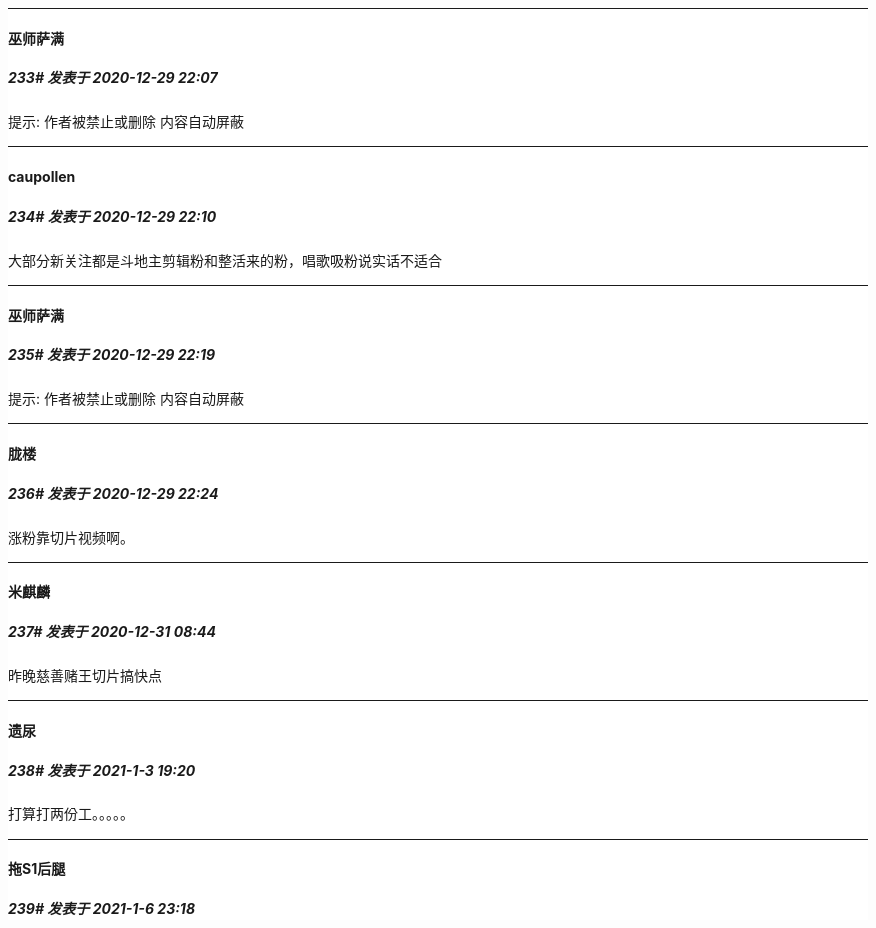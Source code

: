 
-----

####  巫师萨满  
##### 233#       发表于 2020-12-29 22:07

提示: 作者被禁止或删除 内容自动屏蔽


-----

####  caupollen  
##### 234#       发表于 2020-12-29 22:10


大部分新关注都是斗地主剪辑粉和整活来的粉，唱歌吸粉说实话不适合


-----

####  巫师萨满  
##### 235#       发表于 2020-12-29 22:19

提示: 作者被禁止或删除 内容自动屏蔽


-----

####  胧楼  
##### 236#       发表于 2020-12-29 22:24


涨粉靠切片视频啊。


-----

####  米麒麟  
##### 237#       发表于 2020-12-31 08:44


昨晚慈善赌王切片搞快点


-----

####  遗尿  
##### 238#       发表于 2021-1-3 19:20


打算打两份工。。。。。


-----

####  拖S1后腿  
##### 239#       发表于 2021-1-6 23:18

